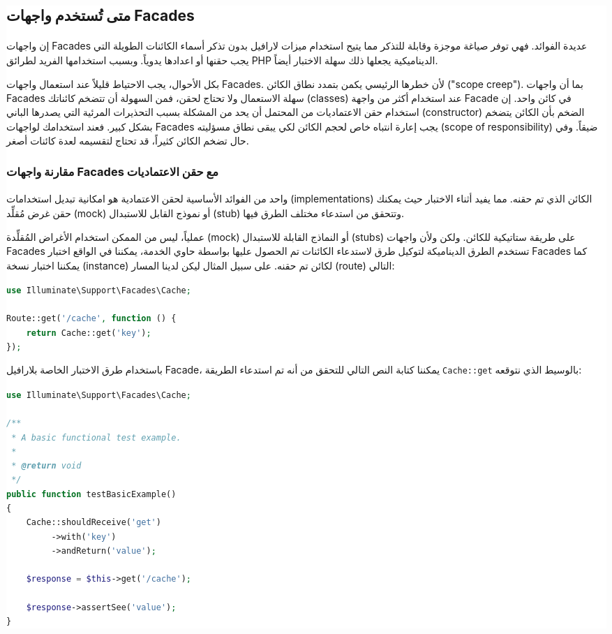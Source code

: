 <a name="when-to-use-facades"></a>
## متى تُستخدم واجهات Facades

إن واجهات Facades عديدة الفوائد. فهي توفر صياغة موجزة وقابلة للتذكر مما يتيح استخدام ميزات لارافيل بدون تذكر أسماء الكائنات الطويلة التي يجب حقنها أو اعدادها يدوياً. وبسبب استخدامها الفريد لطرائق PHP الديناميكية يجعلها ذلك سهلة الاختبار أيضاً. 

بكل الأحوال، يجب الاحتياط قليلاً عند استعمال واجهات Facades. لأن خطرها الرئيسي يكمن بتمدد نطاق الكائن ("scope creep"). بما أن واجهات Facades سهلة الاستعمال ولا تحتاج لحقن، فمن السهولة أن تتضخم كائناتك (classes) عند استخدام أكثر من واجهة Facade في كائن واحد. إن استخدام حقن الاعتماديات من المحتمل أن يحد من المشكلة بسبب التحذيرات المرئية التي يصدرها الباني (constructor) الضخم بأن الكائن يتضخم بشكل كبير. فعند استخدامك لواجهات Facades يجب إعارة انتباه خاص لحجم الكائن لكي يبقى نطاق مسؤليته (scope of responsibility) ضيقاً. وفي حال تضخم الكائن كثيراً، قد تحتاج لتقسيمه لعدة كائنات أصغر. 

<a name="facades-vs-dependency-injection"></a>
### مقارنة واجهات Facades مع حقن الاعتماديات

واحد من الفوائد الأساسية لحقن الاعتمادية هو امكانية تبديل استخدامات (implementations) الكائن الذي تم حقنه. مما يفيد أثناء الاختبار حيث يمكنك حقن غرض مُقلِّد (mock) أو نموذج القابل للاستبدال (stub) وتتحقق من استدعاء مختلف الطرق فيها.

عملياً، ليس من الممكن استخدام الأغراض المُقلِّدة (mock) أو النماذج القابلة للاستبدال (stubs) على طريقة ستاتيكية للكائن. ولكن ولأن واجهات Facades تستخدم الطرق الديناميكة لتوكيل طرق لاستدعاء الكائنات تم الحصول عليها بواسطة حاوي الخدمة، يمكننا في الواقع اختبار Facades كما يمكننا اختبار نسخة (instance) لكائن تم حقنه. على سبيل المثال ليكن لدينا المسار (route) التالي: 

```php
use Illuminate\Support\Facades\Cache;

Route::get('/cache', function () {
    return Cache::get('key');
});
```

باستخدام طرق الاختبار الخاصة بلارافيل Facade، يمكننا كتابة النص التالي للتحقق من أنه تم استدعاء الطريقة `Cache::get` بالوسيط الذي نتوقعه:

```php
use Illuminate\Support\Facades\Cache;

/**
 * A basic functional test example.
 *
 * @return void
 */
public function testBasicExample()
{
    Cache::shouldReceive('get')
         ->with('key')
         ->andReturn('value');

    $response = $this->get('/cache');

    $response->assertSee('value');
}
```
